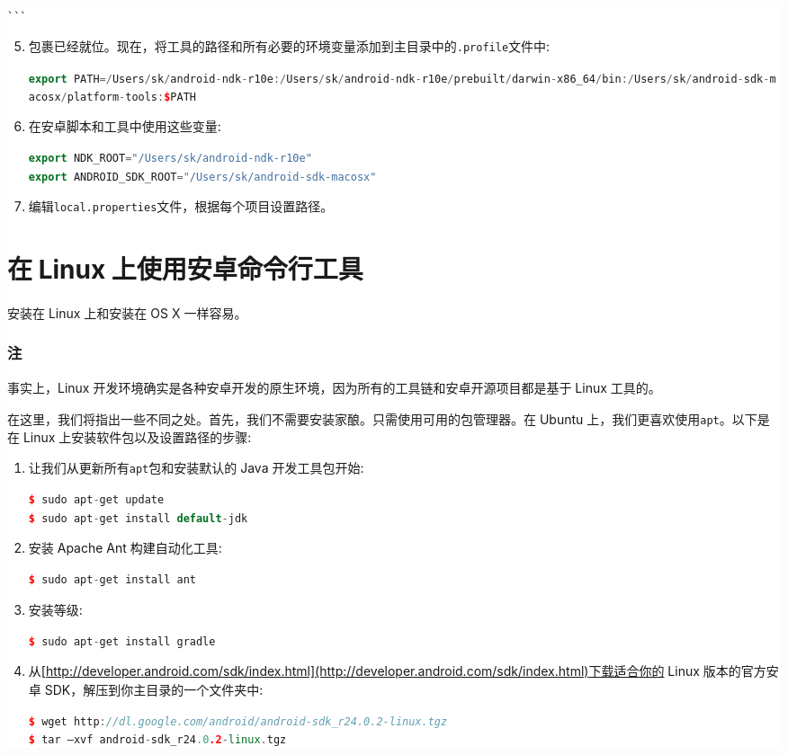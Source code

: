     ```

5.  包裹已经就位。现在，将工具的路径和所有必要的环境变量添加到主目录中的`.profile`文件中:

    ```cpp
    export PATH=/Users/sk/android-ndk-r10e:/Users/sk/android-ndk-r10e/prebuilt/darwin-x86_64/bin:/Users/sk/android-sdk-macosx/platform-tools:$PATH

    ```

6.  在安卓脚本和工具中使用这些变量:

    ```cpp
    export NDK_ROOT="/Users/sk/android-ndk-r10e"
    export ANDROID_SDK_ROOT="/Users/sk/android-sdk-macosx"

    ```

7.  编辑`local.properties`文件，根据每个项目设置路径。

# 在 Linux 上使用安卓命令行工具

安装在 Linux 上和安装在 OS X 一样容易。

### 注

事实上，Linux 开发环境确实是各种安卓开发的原生环境，因为所有的工具链和安卓开源项目都是基于 Linux 工具的。

在这里，我们将指出一些不同之处。首先，我们不需要安装家酿。只需使用可用的包管理器。在 Ubuntu 上，我们更喜欢使用`apt`。以下是在 Linux 上安装软件包以及设置路径的步骤:

1.  让我们从更新所有`apt`包和安装默认的 Java 开发工具包开始:

    ```cpp
    $ sudo apt-get update
    $ sudo apt-get install default-jdk

    ```

2.  安装 Apache Ant 构建自动化工具:

    ```cpp
    $ sudo apt-get install ant

    ```

3.  安装等级:

    ```cpp
    $ sudo apt-get install gradle

    ```

4.  从[http://developer.android.com/sdk/index.html](http://developer.android.com/sdk/index.html)下载适合你的 Linux 版本的官方安卓 SDK，解压到你主目录的一个文件夹中:

    ```cpp
    $ wget http://dl.google.com/android/android-sdk_r24.0.2-linux.tgz
    $ tar –xvf android-sdk_r24.0.2-linux.tgz

    ```
